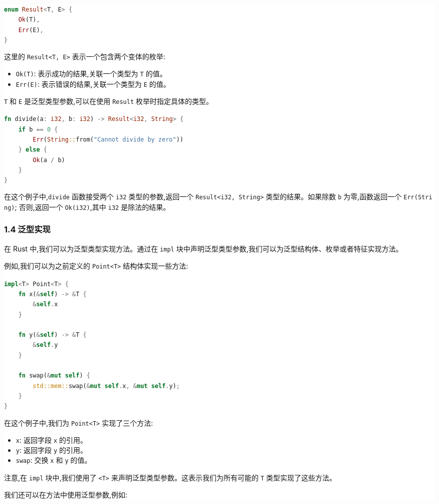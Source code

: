 ```rust
enum Result<T, E> {
    Ok(T),
    Err(E),
}
```

这里的 `Result<T, E>` 表示一个包含两个变体的枚举:
- `Ok(T)`: 表示成功的结果,关联一个类型为 `T` 的值。
- `Err(E)`: 表示错误的结果,关联一个类型为 `E` 的值。

`T` 和 `E` 是泛型类型参数,可以在使用 `Result` 枚举时指定具体的类型。

```rust
fn divide(a: i32, b: i32) -> Result<i32, String> {
    if b == 0 {
        Err(String::from("Cannot divide by zero"))
    } else {
        Ok(a / b)
    }
}
```

在这个例子中,`divide` 函数接受两个 `i32` 类型的参数,返回一个 `Result<i32, String>` 类型的结果。如果除数 `b` 为零,函数返回一个 `Err(String)`; 否则,返回一个 `Ok(i32)`,其中 `i32` 是除法的结果。

### 1.4 泛型实现

在 Rust 中,我们可以为泛型类型实现方法。通过在 `impl` 块中声明泛型类型参数,我们可以为泛型结构体、枚举或者特征实现方法。

例如,我们可以为之前定义的 `Point<T>` 结构体实现一些方法:

```rust
impl<T> Point<T> {
    fn x(&self) -> &T {
        &self.x
    }

    fn y(&self) -> &T {
        &self.y
    }

    fn swap(&mut self) {
        std::mem::swap(&mut self.x, &mut self.y);
    }
}
```

在这个例子中,我们为 `Point<T>` 实现了三个方法:
- `x`: 返回字段 `x` 的引用。
- `y`: 返回字段 `y` 的引用。
- `swap`: 交换 `x` 和 `y` 的值。

注意,在 `impl` 块中,我们使用了 `<T>` 来声明泛型类型参数。这表示我们为所有可能的 `T` 类型实现了这些方法。

我们还可以在方法中使用泛型参数,例如:
